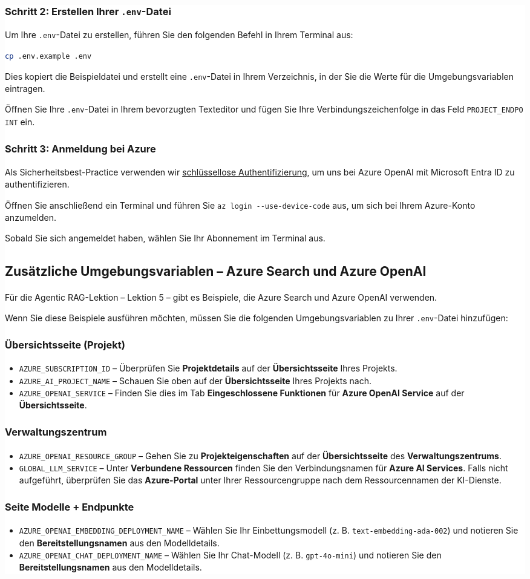 ### Schritt 2: Erstellen Ihrer `.env`-Datei

Um Ihre `.env`-Datei zu erstellen, führen Sie den folgenden Befehl in Ihrem Terminal aus:

```bash
cp .env.example .env
```

Dies kopiert die Beispieldatei und erstellt eine `.env`-Datei in Ihrem Verzeichnis, in der Sie die Werte für die Umgebungsvariablen eintragen.

Öffnen Sie Ihre `.env`-Datei in Ihrem bevorzugten Texteditor und fügen Sie Ihre Verbindungszeichenfolge in das Feld `PROJECT_ENDPOINT` ein.

### Schritt 3: Anmeldung bei Azure

Als Sicherheitsbest-Practice verwenden wir [schlüssellose Authentifizierung](https://learn.microsoft.com/azure/developer/ai/keyless-connections?tabs=csharp%2Cazure-cli?WT.mc_id=academic-105485-koreyst), um uns bei Azure OpenAI mit Microsoft Entra ID zu authentifizieren.

Öffnen Sie anschließend ein Terminal und führen Sie `az login --use-device-code` aus, um sich bei Ihrem Azure-Konto anzumelden.

Sobald Sie sich angemeldet haben, wählen Sie Ihr Abonnement im Terminal aus.

## Zusätzliche Umgebungsvariablen – Azure Search und Azure OpenAI

Für die Agentic RAG-Lektion – Lektion 5 – gibt es Beispiele, die Azure Search und Azure OpenAI verwenden.

Wenn Sie diese Beispiele ausführen möchten, müssen Sie die folgenden Umgebungsvariablen zu Ihrer `.env`-Datei hinzufügen:

### Übersichtsseite (Projekt)

- `AZURE_SUBSCRIPTION_ID` – Überprüfen Sie **Projektdetails** auf der **Übersichtsseite** Ihres Projekts.  
- `AZURE_AI_PROJECT_NAME` – Schauen Sie oben auf der **Übersichtsseite** Ihres Projekts nach.  
- `AZURE_OPENAI_SERVICE` – Finden Sie dies im Tab **Eingeschlossene Funktionen** für **Azure OpenAI Service** auf der **Übersichtsseite**.

### Verwaltungszentrum

- `AZURE_OPENAI_RESOURCE_GROUP` – Gehen Sie zu **Projekteigenschaften** auf der **Übersichtsseite** des **Verwaltungszentrums**.  
- `GLOBAL_LLM_SERVICE` – Unter **Verbundene Ressourcen** finden Sie den Verbindungsnamen für **Azure AI Services**. Falls nicht aufgeführt, überprüfen Sie das **Azure-Portal** unter Ihrer Ressourcengruppe nach dem Ressourcennamen der KI-Dienste.

### Seite Modelle + Endpunkte

- `AZURE_OPENAI_EMBEDDING_DEPLOYMENT_NAME` – Wählen Sie Ihr Einbettungsmodell (z. B. `text-embedding-ada-002`) und notieren Sie den **Bereitstellungsnamen** aus den Modelldetails.  
- `AZURE_OPENAI_CHAT_DEPLOYMENT_NAME` – Wählen Sie Ihr Chat-Modell (z. B. `gpt-4o-mini`) und notieren Sie den **Bereitstellungsnamen** aus den Modelldetails.
